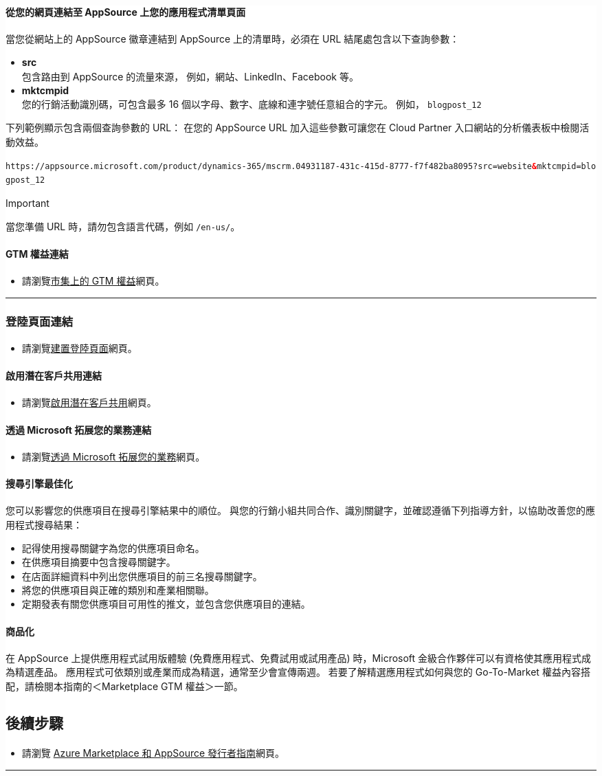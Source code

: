 #### <a name="linking-to-your-app-listing-page-on-appsource-from-your-page"></a>從您的網頁連結至 AppSource 上您的應用程式清單頁面  
當您從網站上的 AppSource 徽章連結到 AppSource 上的清單時，必須在 URL 結尾處包含以下查詢參數：
*   **src**  
    包含路由到 AppSource 的流量來源， 例如，網站、LinkedIn、Facebook 等。
*   **mktcmpid**  
    您的行銷活動識別碼，可包含最多 16 個以字母、數字、底線和連字號任意組合的字元。 例如， `blogpost_12` 

下列範例顯示包含兩個查詢參數的 URL： 在您的 AppSource URL 加入這些參數可讓您在 Cloud Partner 入口網站的分析儀表板中檢閱活動效益。  

```html
https://appsource.microsoft.com/product/dynamics-365/mscrm.04931187-431c-415d-8777-f7f482ba8095?src=website&mktcmpid=blogpost_12
```  

>[!Important]  
>當您準備 URL 時，請勿包含語言代碼，例如 `/en-us/`。  


#### <a name="link-to-gtm-benefits"></a>GTM 權益連結
*  請瀏覽[市集上的 GTM 權益](./gtm-benefits.md)網頁。   

---  

### <a name="link-to-landing-page"></a>登陸頁面連結
*   請瀏覽[建置登陸頁面](./build-your-landing-page.md)網頁。  

#### <a name="link-to-enable-lead-sharing"></a>啟用潛在客戶共用連結  
*   請瀏覽[啟用潛在客戶共用](./enable-lead-sharing.md)網頁。  

#### <a name="link-to-promote-your-business-with-microsoft"></a>透過 Microsoft 拓展您的業務連結  
*   請瀏覽[透過 Microsoft 拓展您的業務](promote-your-business-with-microsoft.md)網頁。  

#### <a name="search-engine-optimization"></a>搜尋引擎最佳化  
您可以影響您的供應項目在搜尋引擎結果中的順位。 與您的行銷小組共同合作、識別關鍵字，並確認遵循下列指導方針，以協助改善您的應用程式搜尋結果：
*   記得使用搜尋關鍵字為您的供應項目命名。
*   在供應項目摘要中包含搜尋關鍵字。
*   在店面詳細資料中列出您供應項目的前三名搜尋關鍵字。
*   將您的供應項目與正確的類別和產業相關聯。
*   定期發表有關您供應項目可用性的推文，並包含您供應項目的連結。  

#### <a name="merchandising"></a>商品化  
在 AppSource 上提供應用程式試用版體驗 (免費應用程式、免費試用或試用產品) 時，Microsoft 金級合作夥伴可以有資格使其應用程式成為精選產品。 應用程式可依類別或產業而成為精選，通常至少會宣傳兩週。 若要了解精選應用程式如何與您的 Go-To-Market 權益內容搭配，請檢閱本指南的＜Marketplace GTM 權益＞一節。   

## <a name="next-steps"></a>後續步驟
*   請瀏覽 [Azure Marketplace 和 AppSource 發行者指南](./marketplace-publishers-guide.md)網頁。  

---  
